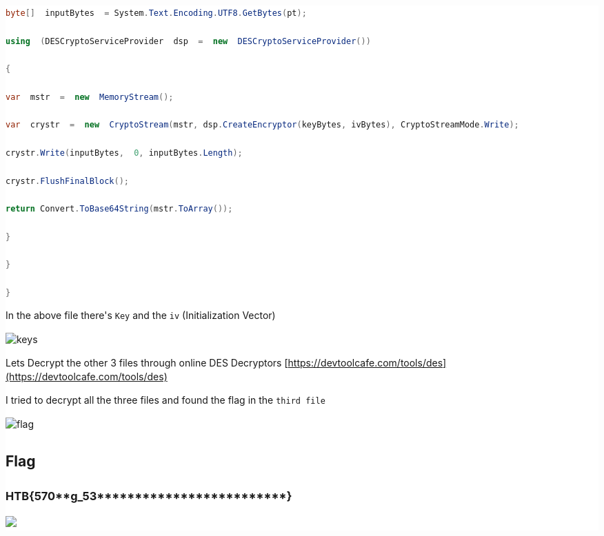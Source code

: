 ```C#
byte[]  inputBytes  = System.Text.Encoding.UTF8.GetBytes(pt);

using  (DESCryptoServiceProvider  dsp  =  new  DESCryptoServiceProvider())

{

var  mstr  =  new  MemoryStream();

var  crystr  =  new  CryptoStream(mstr, dsp.CreateEncryptor(keyBytes, ivBytes), CryptoStreamMode.Write);

crystr.Write(inputBytes,  0, inputBytes.Length);

crystr.FlushFinalBlock();

return Convert.ToBase64String(mstr.ToArray());

}

}

}
```

In the above file there's `Key` and the `iv` (Initialization Vector) 

<img width="617" alt="keys" src="https://github.com/thelocalh0st/thelocalh0st.github.io/assets/95465072/c84efe22-f958-49c6-9c04-914c8911802f">



Lets Decrypt the other 3 files through online DES Decryptors [https://devtoolcafe.com/tools/des](https://devtoolcafe.com/tools/des)

I tried to decrypt all the three files and found the flag in the `third file` 



<img width="403" alt="flag" src="https://github.com/thelocalh0st/thelocalh0st.github.io/assets/95465072/d94520fc-9a81-467b-909f-1335666ce23b">

## Flag 

### HTB{570**g_53*************************}

![](https://media.giphy.com/media/DAtJCG1t3im1G/giphy.gif)
